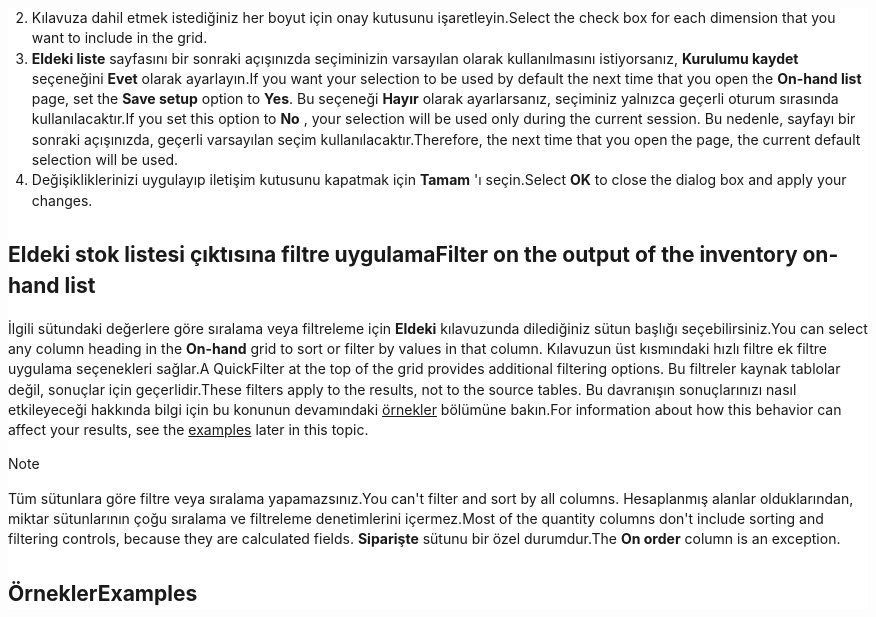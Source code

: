 2. <span data-ttu-id="eec69-180">Kılavuza dahil etmek istediğiniz her boyut için onay kutusunu işaretleyin.</span><span class="sxs-lookup"><span data-stu-id="eec69-180">Select the check box for each dimension that you want to include in the grid.</span></span>
3. <span data-ttu-id="eec69-181">**Eldeki liste** sayfasını bir sonraki açışınızda seçiminizin varsayılan olarak kullanılmasını istiyorsanız, **Kurulumu kaydet** seçeneğini **Evet** olarak ayarlayın.</span><span class="sxs-lookup"><span data-stu-id="eec69-181">If you want your selection to be used by default the next time that you open the **On-hand list** page, set the **Save setup** option to **Yes**.</span></span> <span data-ttu-id="eec69-182">Bu seçeneği **Hayır** olarak ayarlarsanız, seçiminiz yalnızca geçerli oturum sırasında kullanılacaktır.</span><span class="sxs-lookup"><span data-stu-id="eec69-182">If you set this option to **No** , your selection will be used only during the current session.</span></span> <span data-ttu-id="eec69-183">Bu nedenle, sayfayı bir sonraki açışınızda, geçerli varsayılan seçim kullanılacaktır.</span><span class="sxs-lookup"><span data-stu-id="eec69-183">Therefore, the next time that you open the page, the current default selection will be used.</span></span>
4. <span data-ttu-id="eec69-184">Değişikliklerinizi uygulayıp iletişim kutusunu kapatmak için **Tamam** 'ı seçin.</span><span class="sxs-lookup"><span data-stu-id="eec69-184">Select **OK** to close the dialog box and apply your changes.</span></span>

## <a name="filter-on-the-output-of-the-inventory-on-hand-list"></a><a name="grid-filters"></a><span data-ttu-id="eec69-185">Eldeki stok listesi çıktısına filtre uygulama</span><span class="sxs-lookup"><span data-stu-id="eec69-185">Filter on the output of the inventory on-hand list</span></span>

<span data-ttu-id="eec69-186">İlgili sütundaki değerlere göre sıralama veya filtreleme için **Eldeki** kılavuzunda dilediğiniz sütun başlığı seçebilirsiniz.</span><span class="sxs-lookup"><span data-stu-id="eec69-186">You can select any column heading in the **On-hand** grid to sort or filter by values in that column.</span></span> <span data-ttu-id="eec69-187">Kılavuzun üst kısmındaki hızlı filtre ek filtre uygulama seçenekleri sağlar.</span><span class="sxs-lookup"><span data-stu-id="eec69-187">A QuickFilter at the top of the grid provides additional filtering options.</span></span> <span data-ttu-id="eec69-188">Bu filtreler kaynak tablolar değil, sonuçlar için geçerlidir.</span><span class="sxs-lookup"><span data-stu-id="eec69-188">These filters apply to the results, not to the source tables.</span></span> <span data-ttu-id="eec69-189">Bu davranışın sonuçlarınızı nasıl etkileyeceği hakkında bilgi için bu konunun devamındaki [örnekler](#examples) bölümüne bakın.</span><span class="sxs-lookup"><span data-stu-id="eec69-189">For information about how this behavior can affect your results, see the [examples](#examples) later in this topic.</span></span>

> [!NOTE]
> <span data-ttu-id="eec69-190">Tüm sütunlara göre filtre veya sıralama yapamazsınız.</span><span class="sxs-lookup"><span data-stu-id="eec69-190">You can't filter and sort by all columns.</span></span> <span data-ttu-id="eec69-191">Hesaplanmış alanlar olduklarından, miktar sütunlarının çoğu sıralama ve filtreleme denetimlerini içermez.</span><span class="sxs-lookup"><span data-stu-id="eec69-191">Most of the quantity columns don't include sorting and filtering controls, because they are calculated fields.</span></span> <span data-ttu-id="eec69-192">**Siparişte** sütunu bir özel durumdur.</span><span class="sxs-lookup"><span data-stu-id="eec69-192">The **On order** column is an exception.</span></span>

## <a name="examples"></a><a name="examples"></a><span data-ttu-id="eec69-193">Örnekler</span><span class="sxs-lookup"><span data-stu-id="eec69-193">Examples</span></span>

